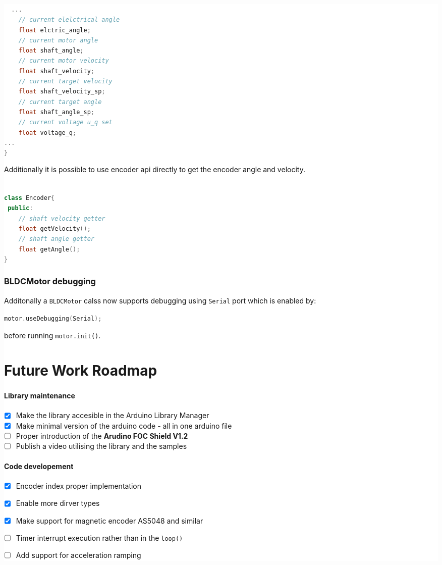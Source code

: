 ```cpp
  ...
    // current elelctrical angle
    float elctric_angle;
    // current motor angle
    float shaft_angle;
    // current motor velocity 
    float shaft_velocity;
    // current target velocity
    float shaft_velocity_sp;
    // current target angle
    float shaft_angle_sp;
    // current voltage u_q set
    float voltage_q;
...
}
```
Additionally it is possible to use encoder api directly to get the encoder angle and velocity. 
```cpp

class Encoder{
 public:
    // shaft velocity getter
    float getVelocity();
	// shaft angle getter
    float getAngle();
}
```
### BLDCMotor debugging
Additonally a `BLDCMotor` calss now supports debugging using `Serial` port which is enabled by:
```cpp
motor.useDebugging(Serial);
```
before running `motor.init()`.


# Future Work Roadmap
#### Library maintenance
- [x] Make the library accesible in the Arduino Library Manager 
- [x] Make minimal version of the arduino code - all in one arduino file
- [ ] Proper introduction of the **Arudino FOC Shield V1.2**
- [ ] Publish a video utilising the library and the samples  

#### Code developement
- [x] Encoder index proper implementation
- [x] Enable more dirver types 
- [x] Make support for magnetic encoder AS5048 and similar
- [ ] Timer interrupt execution rather than in the `loop()`
- [ ] Add support for acceleration ramping

